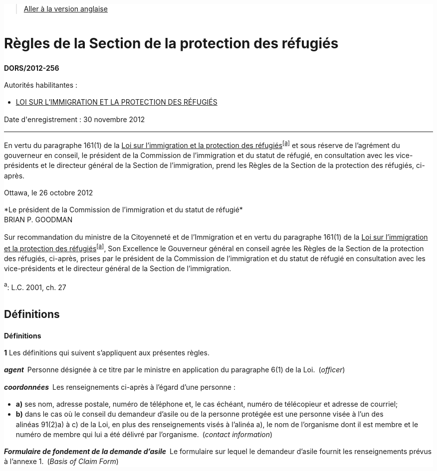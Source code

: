 > [Aller à la version anglaise](/en/Regulations/Statutory%20Orders%20and%20Regulations/2012/256.md)

# Règles de la Section de la protection des réfugiés

**DORS/2012-256**

Autorités habilitantes : 
- [LOI SUR L’IMMIGRATION ET LA PROTECTION DES RÉFUGIÉS](/fr/Lois/Lois%20du%20Canada/2001/ch.%2027.md)

Date d'enregistrement : 30 novembre 2012

----------

En vertu du paragraphe 161(1) de la [Loi sur l’immigration et la protection des réfugiés](/fr/Lois/Lois%20du%20Canada/2001/ch.%2027.md)<sup><a href='#nbp_a'>[a]</a></sup> et sous réserve de l’agrément du gouverneur en conseil, le président de la Commission de l’immigration et du statut de réfugié, en consultation avec les vice-présidents et le directeur général de la Section de l’immigration, prend les Règles de la Section de la protection des réfugiés, ci-après.

Ottawa, le 26 octobre 2012
<p>*Le président de la Commission de l’immigration et du statut de réfugié*<br />BRIAN P. GOODMAN<br /></p>

Sur recommandation du ministre de la Citoyenneté et de l’Immigration et en vertu du paragraphe 161(1) de la [Loi sur l’immigration et la protection des réfugiés](/fr/Lois/Lois%20du%20Canada/2001/ch.%2027.md)<sup><a href='#nbp_a'>[a]</a></sup>, Son Excellence le Gouverneur général en conseil agrée les Règles de la Section de la protection des réfugiés, ci-après, prises par le président de la Commission de l’immigration et du statut de réfugié en consultation avec les vice-présidents et le directeur général de la Section de l’immigration.



<a name='nbp_a'><sup>a</sup></a>: L.C. 2001, ch. 27<br />


## Définitions



**Définitions**

**1** Les définitions qui suivent s’appliquent aux présentes règles.

***agent*** Personne désignée à ce titre par le ministre en application du paragraphe 6(1) de la Loi. (*officer*)

***coordonnées*** Les renseignements ci-après à l’égard d’une personne :
- **a)** ses nom, adresse postale, numéro de téléphone et, le cas échéant, numéro de télécopieur et adresse de courriel;
- **b)** dans le cas où le conseil du demandeur d’asile ou de la personne protégée est une personne visée à l’un des alinéas 91(2)a) à c) de la Loi, en plus des renseignements visés à l’alinéa a), le nom de l’organisme dont il est membre et le numéro de membre qui lui a été délivré par l’organisme. (*contact information*)

***Formulaire de fondement de la demande d’asile*** Le formulaire sur lequel le demandeur d’asile fournit les renseignements prévus à l’annexe 1. (*Basis of Claim Form*)
